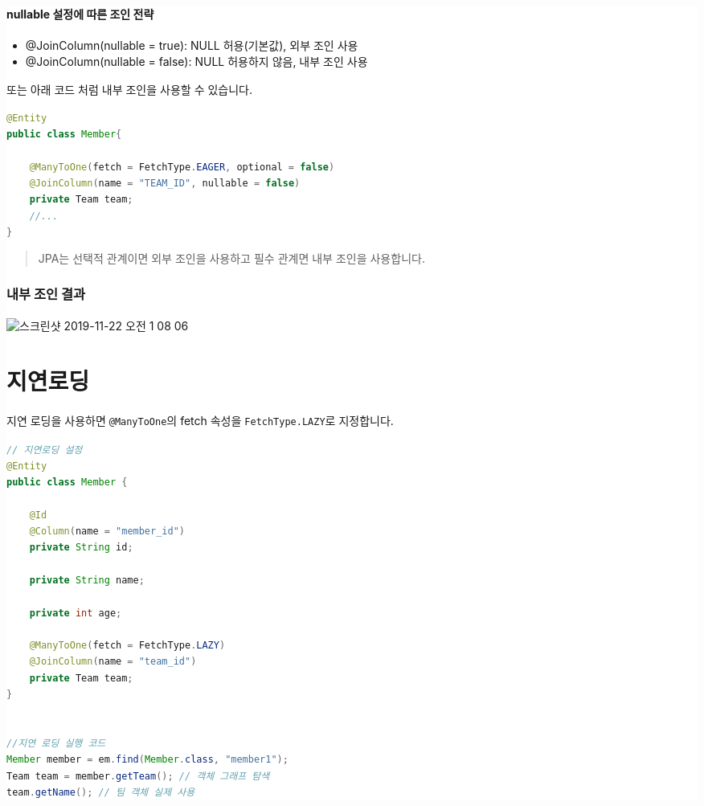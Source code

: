 #### nullable 설정에 따른 조인 전략
- @JoinColumn(nullable = true): NULL 허용(기본값), 외부 조인 사용
- @JoinColumn(nullable = false): NULL 허용하지 않음, 내부 조인 사용

또는 아래 코드 처럼 내부 조인을 사용할 수 있습니다.

```java
@Entity
public class Member{

    @ManyToOne(fetch = FetchType.EAGER, optional = false)
    @JoinColumn(name = "TEAM_ID", nullable = false)
    private Team team;
    //...
}
```

 > JPA는 선택적 관계이면 외부 조인을 사용하고 필수 관계면 내부 조인을 사용합니다. 

### 내부 조인 결과

 ![스크린샷 2019-11-22 오전 1 08 06](https://user-images.githubusercontent.com/22395934/69355089-91f38380-0cc4-11ea-81aa-6cc419ba63e7.png)


# 지연로딩

지연 로딩을 사용하면 `@ManyToOne`의 fetch 속성을 `FetchType.LAZY`로 지정합니다.

```java
// 지연로딩 설정
@Entity
public class Member {

    @Id
    @Column(name = "member_id")
    private String id;

    private String name;

    private int age;

    @ManyToOne(fetch = FetchType.LAZY)
    @JoinColumn(name = "team_id")
    private Team team;
}


//지연 로딩 실행 코드
Member member = em.find(Member.class, "member1");
Team team = member.getTeam(); // 객체 그래프 탐색
team.getName(); // 팀 객체 실제 사용
```
